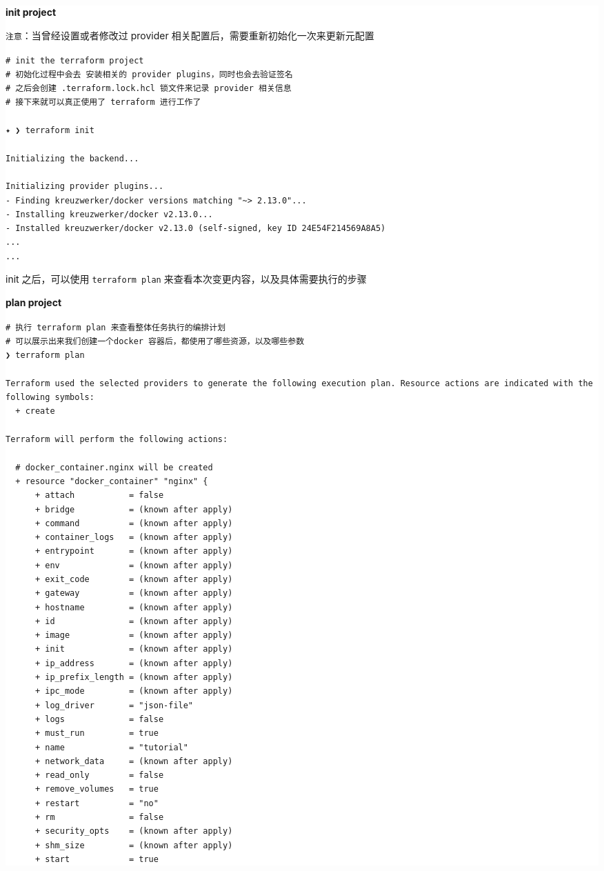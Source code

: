 
**init project**

`注意`：当曾经设置或者修改过 provider 相关配置后，需要重新初始化一次来更新元配置

```
# init the terraform project
# 初始化过程中会去 安装相关的 provider plugins，同时也会去验证签名
# 之后会创建 .terraform.lock.hcl 锁文件来记录 provider 相关信息
# 接下来就可以真正使用了 terraform 进行工作了

✦ ❯ terraform init

Initializing the backend...

Initializing provider plugins...
- Finding kreuzwerker/docker versions matching "~> 2.13.0"...
- Installing kreuzwerker/docker v2.13.0...
- Installed kreuzwerker/docker v2.13.0 (self-signed, key ID 24E54F214569A8A5)
...
...
```
init 之后，可以使用 `terraform plan` 来查看本次变更内容，以及具体需要执行的步骤

**plan project**

```
# 执行 terraform plan 来查看整体任务执行的编排计划
# 可以展示出来我们创建一个docker 容器后，都使用了哪些资源，以及哪些参数
❯ terraform plan

Terraform used the selected providers to generate the following execution plan. Resource actions are indicated with the following symbols:
  + create

Terraform will perform the following actions:

  # docker_container.nginx will be created
  + resource "docker_container" "nginx" {
      + attach           = false
      + bridge           = (known after apply)
      + command          = (known after apply)
      + container_logs   = (known after apply)
      + entrypoint       = (known after apply)
      + env              = (known after apply)
      + exit_code        = (known after apply)
      + gateway          = (known after apply)
      + hostname         = (known after apply)
      + id               = (known after apply)
      + image            = (known after apply)
      + init             = (known after apply)
      + ip_address       = (known after apply)
      + ip_prefix_length = (known after apply)
      + ipc_mode         = (known after apply)
      + log_driver       = "json-file"
      + logs             = false
      + must_run         = true
      + name             = "tutorial"
      + network_data     = (known after apply)
      + read_only        = false
      + remove_volumes   = true
      + restart          = "no"
      + rm               = false
      + security_opts    = (known after apply)
      + shm_size         = (known after apply)
      + start            = true
```